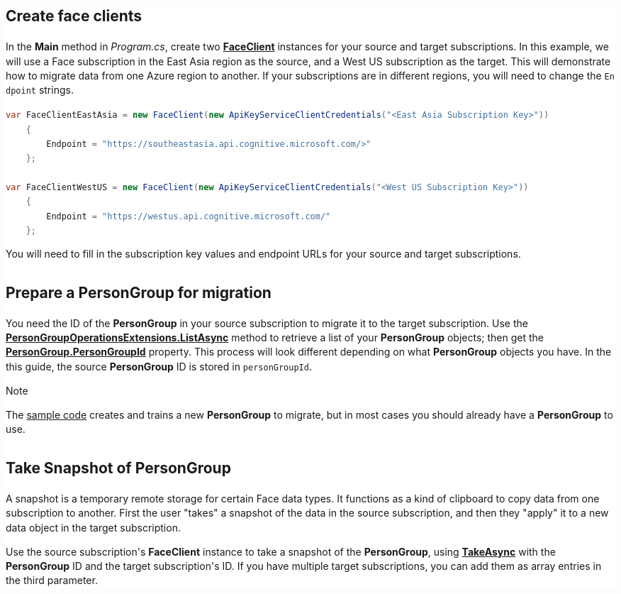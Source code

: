 
## Create face clients

In the **Main** method in *Program.cs*, create two **[FaceClient](https://docs.microsoft.com/dotnet/api/microsoft.azure.cognitiveservices.vision.face.faceclient?view=azure-dotnet)** instances for your source and target subscriptions. In this example, we will use a Face subscription in the East Asia region as the source, and a West US subscription as the target. This will demonstrate how to migrate data from one Azure region to another. If your subscriptions are in different regions, you will need to change the `Endpoint` strings.

```csharp
var FaceClientEastAsia = new FaceClient(new ApiKeyServiceClientCredentials("<East Asia Subscription Key>"))
    {
        Endpoint = "https://southeastasia.api.cognitive.microsoft.com/>"
    };

var FaceClientWestUS = new FaceClient(new ApiKeyServiceClientCredentials("<West US Subscription Key>"))
    {
        Endpoint = "https://westus.api.cognitive.microsoft.com/"
    };
```

You will need to fill in the subscription key values and endpoint URLs for your source and target subscriptions.


## Prepare a PersonGroup for migration

You need the ID of the **PersonGroup** in your source subscription to migrate it to the target subscription. Use the **[PersonGroupOperationsExtensions.ListAsync](https://docs.microsoft.com/dotnet/api/microsoft.azure.cognitiveservices.vision.face.persongroupoperationsextensions.listasync?view=azure-dotnet)** method to retrieve a list of your **PersonGroup** objects; then get the **[PersonGroup.PersonGroupId](https://docs.microsoft.com/dotnet/api/microsoft.azure.cognitiveservices.vision.face.models.persongroup.persongroupid?view=azure-dotnet#Microsoft_Azure_CognitiveServices_Vision_Face_Models_PersonGroup_PersonGroupId)** property. This process will look different depending on what **PersonGroup** objects you have. In the this guide, the source **PersonGroup** ID is stored in `personGroupId`.

> [!NOTE]
> The [sample code](https://github.com/Azure-Samples/cognitive-services-dotnet-sdk-samples/tree/master/app-samples/FaceApiSnapshotSample/FaceApiSnapshotSample) creates and trains a new **PersonGroup** to migrate, but in most cases you should already have a **PersonGroup** to use.

## Take Snapshot of PersonGroup

A snapshot is a temporary remote storage for certain Face data types. It functions as a kind of clipboard to copy data from one subscription to another. First the user "takes" a snapshot of the data in the source subscription, and then they "apply" it to a new data object in the target subscription.

Use the source subscription's **FaceClient** instance to take a snapshot of the **PersonGroup**, using **[TakeAsync](https://docs.microsoft.com/dotnet/api/microsoft.azure.cognitiveservices.vision.face.snapshotoperationsextensions.takeasync?view=azure-dotnet)** with the **PersonGroup** ID and the target subscription's ID. If you have multiple target subscriptions, you can add them as array entries in the third parameter.
